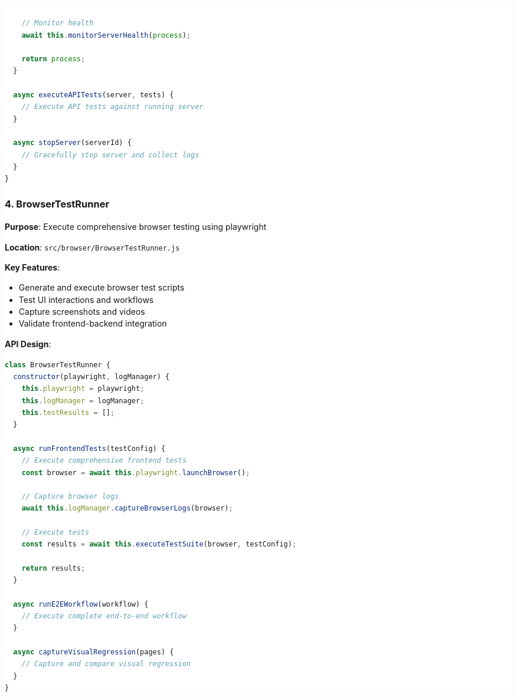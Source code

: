 ```javascript
    
    // Monitor health
    await this.monitorServerHealth(process);
    
    return process;
  }

  async executeAPITests(server, tests) {
    // Execute API tests against running server
  }

  async stopServer(serverId) {
    // Gracefully stop server and collect logs
  }
}
```

### 4. BrowserTestRunner

**Purpose**: Execute comprehensive browser testing using playwright

**Location**: `src/browser/BrowserTestRunner.js`

**Key Features**:
- Generate and execute browser test scripts
- Test UI interactions and workflows
- Capture screenshots and videos
- Validate frontend-backend integration

**API Design**:
```javascript
class BrowserTestRunner {
  constructor(playwright, logManager) {
    this.playwright = playwright;
    this.logManager = logManager;
    this.testResults = [];
  }

  async runFrontendTests(testConfig) {
    // Execute comprehensive frontend tests
    const browser = await this.playwright.launchBrowser();
    
    // Capture browser logs
    await this.logManager.captureBrowserLogs(browser);
    
    // Execute tests
    const results = await this.executeTestSuite(browser, testConfig);
    
    return results;
  }

  async runE2EWorkflow(workflow) {
    // Execute complete end-to-end workflow
  }

  async captureVisualRegression(pages) {
    // Capture and compare visual regression
  }
}
```
